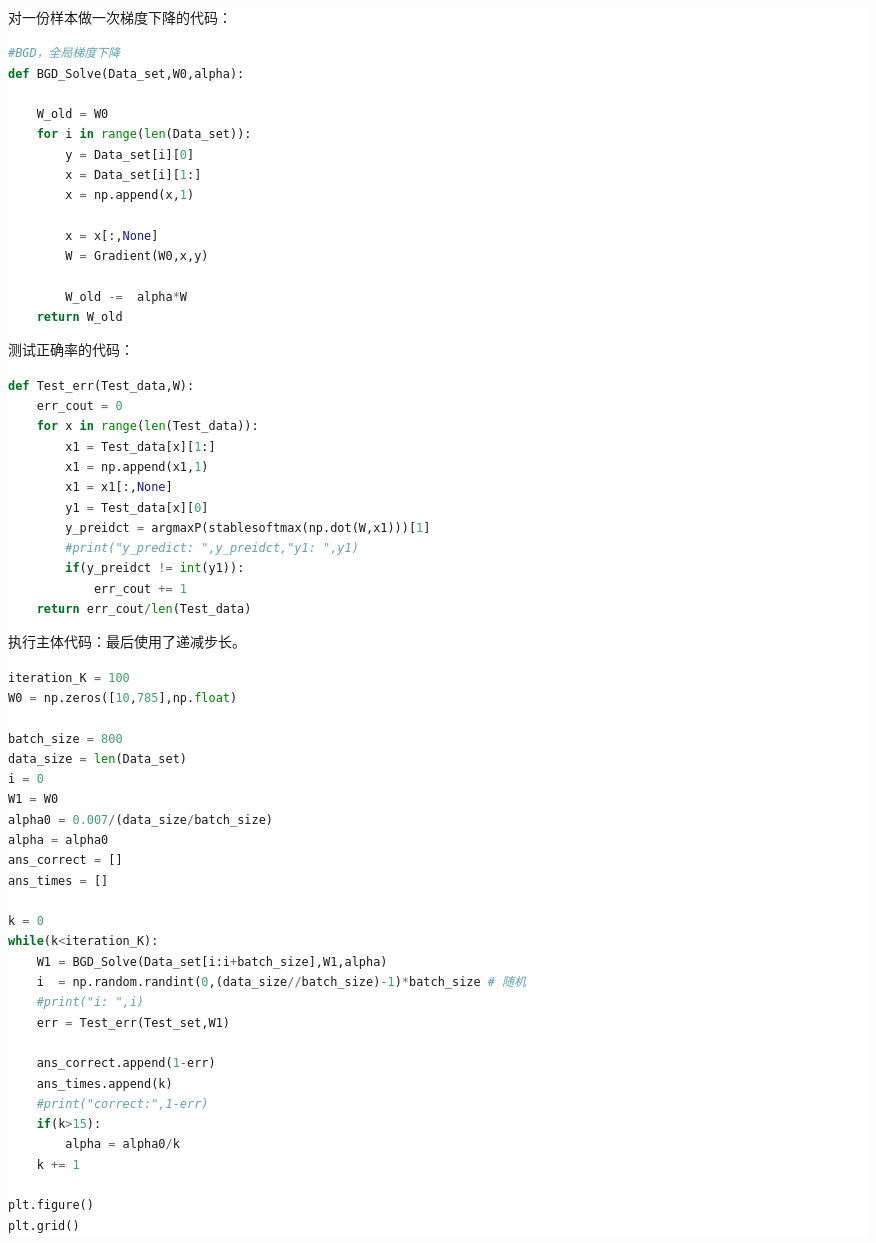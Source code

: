 对一份样本做一次梯度下降的代码：

```python
#BGD，全局梯度下降
def BGD_Solve(Data_set,W0,alpha):
    
    W_old = W0
    for i in range(len(Data_set)):
        y = Data_set[i][0]
        x = Data_set[i][1:]
        x = np.append(x,1)
        
        x = x[:,None]
        W = Gradient(W0,x,y)
    
        W_old -=  alpha*W    
    return W_old
```

测试正确率的代码：

```python
def Test_err(Test_data,W):
    err_cout = 0
    for x in range(len(Test_data)):
        x1 = Test_data[x][1:]
        x1 = np.append(x1,1)
        x1 = x1[:,None]
        y1 = Test_data[x][0]
        y_preidct = argmaxP(stablesoftmax(np.dot(W,x1)))[1]
        #print("y_predict: ",y_preidct,"y1: ",y1)
        if(y_preidct != int(y1)):
            err_cout += 1
    return err_cout/len(Test_data)
```

执行主体代码：最后使用了递减步长。

```python
iteration_K = 100
W0 = np.zeros([10,785],np.float)

batch_size = 800
data_size = len(Data_set)
i = 0
W1 = W0
alpha0 = 0.007/(data_size/batch_size)
alpha = alpha0
ans_correct = []
ans_times = []

k = 0
while(k<iteration_K):
    W1 = BGD_Solve(Data_set[i:i+batch_size],W1,alpha)
    i  = np.random.randint(0,(data_size//batch_size)-1)*batch_size # 随机
    #print("i: ",i)
    err = Test_err(Test_set,W1)
    
    ans_correct.append(1-err)
    ans_times.append(k)
    #print("correct:",1-err)
    if(k>15):
        alpha = alpha0/k
    k += 1
    
plt.figure()
plt.grid()
```